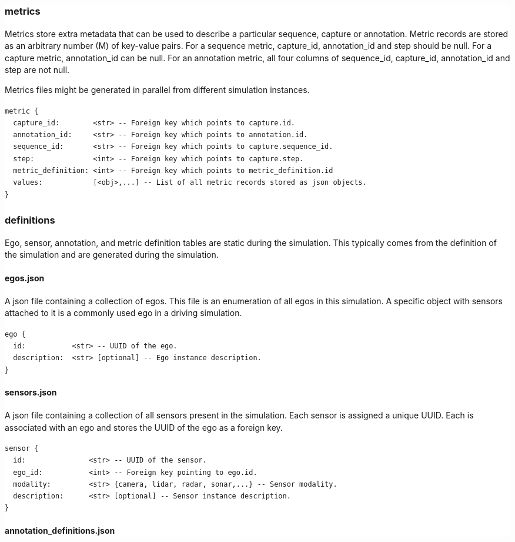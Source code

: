 
 
### metrics

Metrics store extra metadata that can be used to describe a particular sequence, capture or annotation. 
Metric records are stored as an arbitrary number (M) of key-value pairs. For a sequence metric, capture_id, annotation_id and step should be null. 
For a capture metric, annotation_id can be null. 
For an annotation metric, all four columns of sequence_id, capture_id, annotation_id and step are not null.

Metrics files might be generated in parallel from different simulation instances.

```
metric {
  capture_id:        <str> -- Foreign key which points to capture.id.
  annotation_id:     <str> -- Foreign key which points to annotation.id.
  sequence_id:       <str> -- Foreign key which points to capture.sequence_id.
  step:              <int> -- Foreign key which points to capture.step.
  metric_definition: <int> -- Foreign key which points to metric_definition.id
  values:            [<obj>,...] -- List of all metric records stored as json objects.  
}
```

### definitions

Ego, sensor, annotation, and metric definition tables are static during the simulation. 
This typically comes from the definition of the simulation and are generated during the simulation.

#### egos.json

A json file containing a collection of egos. This file is an enumeration of all egos in this simulation. 
A specific object with sensors attached to it is a commonly used ego in a driving simulation.

```
ego {
  id:           <str> -- UUID of the ego.
  description:  <str> [optional] -- Ego instance description.
}
```

#### sensors.json

A json file containing a collection of all sensors present in the simulation. 
Each sensor is assigned a unique UUID. Each is associated with an ego and stores the UUID of the ego as a foreign key.

```
sensor {
  id:               <str> -- UUID of the sensor.
  ego_id:           <int> -- Foreign key pointing to ego.id.
  modality:         <str> {camera, lidar, radar, sonar,...} -- Sensor modality.
  description:      <str> [optional] -- Sensor instance description.
}
```
#### annotation_definitions.json
